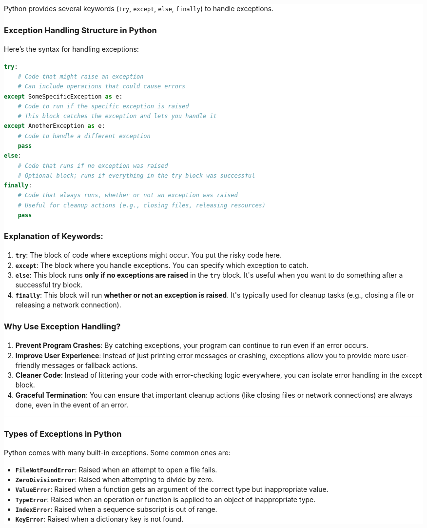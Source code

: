 Python provides several keywords (`try`, `except`, `else`, `finally`) to handle exceptions.

### **Exception Handling Structure in Python**

Here’s the syntax for handling exceptions:

```python
try:
    # Code that might raise an exception
    # Can include operations that could cause errors
except SomeSpecificException as e:
    # Code to run if the specific exception is raised
    # This block catches the exception and lets you handle it
except AnotherException as e:
    # Code to handle a different exception
    pass
else:
    # Code that runs if no exception was raised
    # Optional block; runs if everything in the try block was successful
finally:
    # Code that always runs, whether or not an exception was raised
    # Useful for cleanup actions (e.g., closing files, releasing resources)
    pass
```

### **Explanation of Keywords:**
1. **`try`**: The block of code where exceptions might occur. You put the risky code here.
2. **`except`**: The block where you handle exceptions. You can specify which exception to catch.
3. **`else`**: This block runs **only if no exceptions are raised** in the `try` block. It's useful when you want to do something after a successful try block.
4. **`finally`**: This block will run **whether or not an exception is raised**. It's typically used for cleanup tasks (e.g., closing a file or releasing a network connection).

### **Why Use Exception Handling?**

1. **Prevent Program Crashes**: By catching exceptions, your program can continue to run even if an error occurs.
2. **Improve User Experience**: Instead of just printing error messages or crashing, exceptions allow you to provide more user-friendly messages or fallback actions.
3. **Cleaner Code**: Instead of littering your code with error-checking logic everywhere, you can isolate error handling in the `except` block.
4. **Graceful Termination**: You can ensure that important cleanup actions (like closing files or network connections) are always done, even in the event of an error.

---

### **Types of Exceptions in Python**

Python comes with many built-in exceptions. Some common ones are:
- **`FileNotFoundError`**: Raised when an attempt to open a file fails.
- **`ZeroDivisionError`**: Raised when attempting to divide by zero.
- **`ValueError`**: Raised when a function gets an argument of the correct type but inappropriate value.
- **`TypeError`**: Raised when an operation or function is applied to an object of inappropriate type.
- **`IndexError`**: Raised when a sequence subscript is out of range.
- **`KeyError`**: Raised when a dictionary key is not found.
